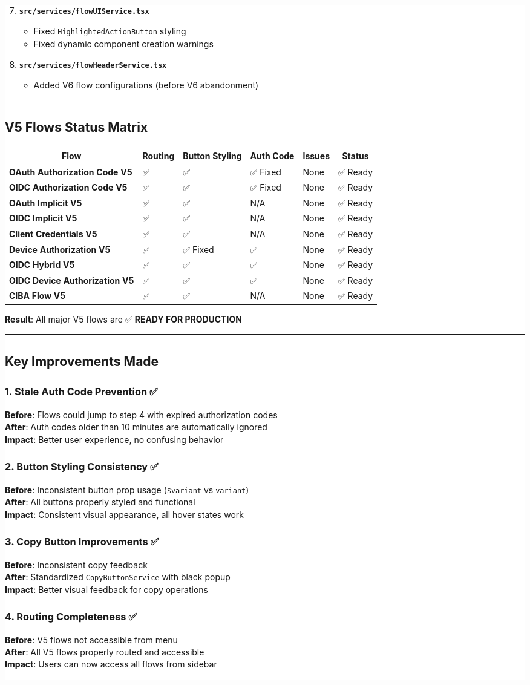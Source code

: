 7. **`src/services/flowUIService.tsx`**
   - Fixed `HighlightedActionButton` styling
   - Fixed dynamic component creation warnings

8. **`src/services/flowHeaderService.tsx`**
   - Added V6 flow configurations (before V6 abandonment)

---

## V5 Flows Status Matrix

| Flow | Routing | Button Styling | Auth Code | Issues | Status |
|------|---------|----------------|-----------|--------|--------|
| **OAuth Authorization Code V5** | ✅ | ✅ | ✅ Fixed | None | ✅ Ready |
| **OIDC Authorization Code V5** | ✅ | ✅ | ✅ Fixed | None | ✅ Ready |
| **OAuth Implicit V5** | ✅ | ✅ | N/A | None | ✅ Ready |
| **OIDC Implicit V5** | ✅ | ✅ | N/A | None | ✅ Ready |
| **Client Credentials V5** | ✅ | ✅ | N/A | None | ✅ Ready |
| **Device Authorization V5** | ✅ | ✅ Fixed | ✅ | None | ✅ Ready |
| **OIDC Hybrid V5** | ✅ | ✅ | ✅ | None | ✅ Ready |
| **OIDC Device Authorization V5** | ✅ | ✅ | ✅ | None | ✅ Ready |
| **CIBA Flow V5** | ✅ | ✅ | N/A | None | ✅ Ready |

**Result**: All major V5 flows are ✅ **READY FOR PRODUCTION**

---

## Key Improvements Made

### 1. Stale Auth Code Prevention ✅
**Before**: Flows could jump to step 4 with expired authorization codes  
**After**: Auth codes older than 10 minutes are automatically ignored  
**Impact**: Better user experience, no confusing behavior

### 2. Button Styling Consistency ✅
**Before**: Inconsistent button prop usage (`$variant` vs `variant`)  
**After**: All buttons properly styled and functional  
**Impact**: Consistent visual appearance, all hover states work

### 3. Copy Button Improvements ✅
**Before**: Inconsistent copy feedback  
**After**: Standardized `CopyButtonService` with black popup  
**Impact**: Better visual feedback for copy operations

### 4. Routing Completeness ✅
**Before**: V5 flows not accessible from menu  
**After**: All V5 flows properly routed and accessible  
**Impact**: Users can now access all flows from sidebar

---